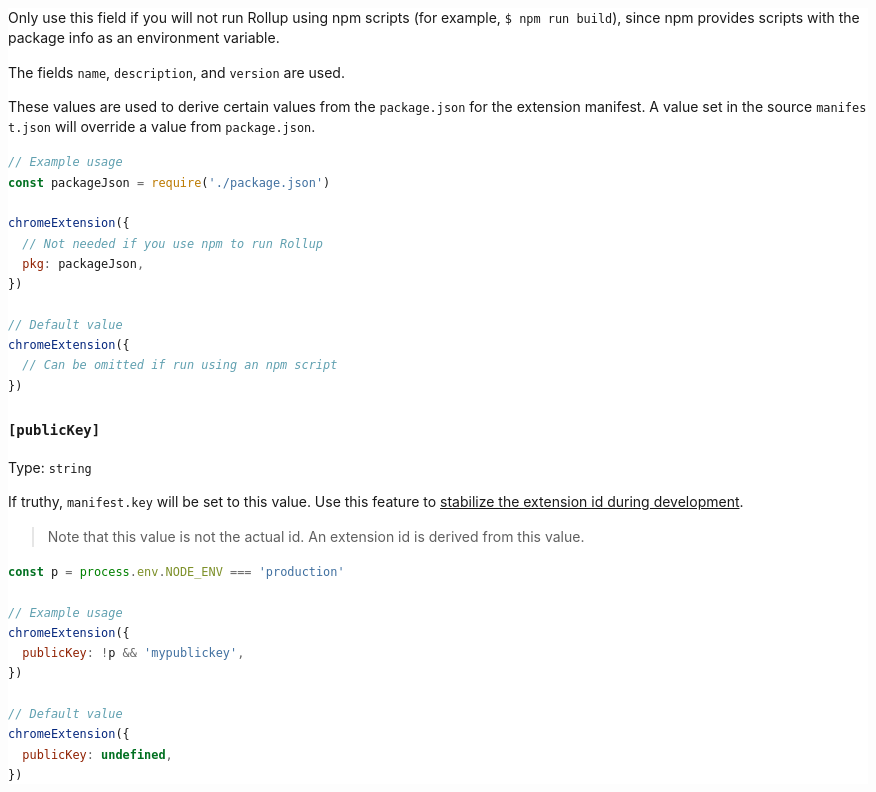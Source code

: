 Only use this field if you will not run Rollup using npm scripts (for example, `$ npm run build`), since npm provides scripts with the package info as an environment variable.

The fields `name`, `description`, and `version` are used.

These values are used to derive certain values from the `package.json` for the extension manifest. A value set in the source `manifest.json` will override a value from `package.json`.

```javascript
// Example usage
const packageJson = require('./package.json')

chromeExtension({
  // Not needed if you use npm to run Rollup
  pkg: packageJson,
})

// Default value
chromeExtension({
  // Can be omitted if run using an npm script
})
```

### `[publicKey]` <a name = "options-public-key"></a>

Type: `string`



If truthy, `manifest.key` will be set to this value. Use this feature to [stabilize the extension id during development](https://stackoverflow.com/questions/31422195/keep-chrome-extension-id-same-during-development).

> Note that this value is not the actual id. An extension id is derived from this value.

```javascript
const p = process.env.NODE_ENV === 'production'

// Example usage
chromeExtension({
  publicKey: !p && 'mypublickey',
})

// Default value
chromeExtension({
  publicKey: undefined,
})
```
